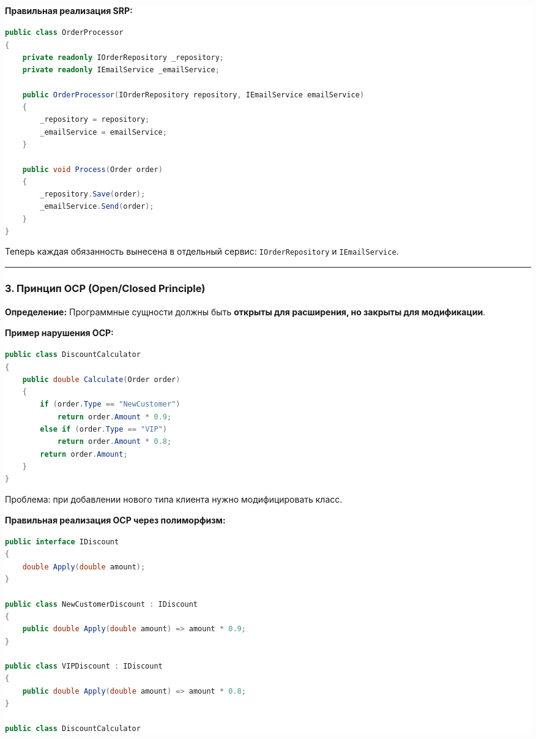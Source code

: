 **Правильная реализация SRP:**

```csharp
public class OrderProcessor
{
    private readonly IOrderRepository _repository;
    private readonly IEmailService _emailService;

    public OrderProcessor(IOrderRepository repository, IEmailService emailService)
    {
        _repository = repository;
        _emailService = emailService;
    }

    public void Process(Order order)
    {
        _repository.Save(order);
        _emailService.Send(order);
    }
}
```

Теперь каждая обязанность вынесена в отдельный сервис: `IOrderRepository` и `IEmailService`.

---

### 3. Принцип OCP (Open/Closed Principle)

**Определение:**
Программные сущности должны быть **открыты для расширения, но закрыты для модификации**.

**Пример нарушения OCP:**

```csharp
public class DiscountCalculator
{
    public double Calculate(Order order)
    {
        if (order.Type == "NewCustomer")
            return order.Amount * 0.9;
        else if (order.Type == "VIP")
            return order.Amount * 0.8;
        return order.Amount;
    }
}
```

Проблема: при добавлении нового типа клиента нужно модифицировать класс.

**Правильная реализация OCP через полиморфизм:**

```csharp
public interface IDiscount
{
    double Apply(double amount);
}

public class NewCustomerDiscount : IDiscount
{
    public double Apply(double amount) => amount * 0.9;
}

public class VIPDiscount : IDiscount
{
    public double Apply(double amount) => amount * 0.8;
}

public class DiscountCalculator
```